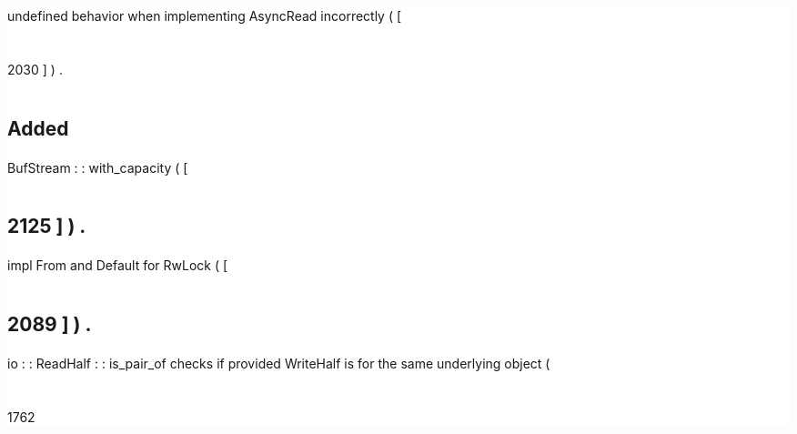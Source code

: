 undefined
behavior
when
implementing
AsyncRead
incorrectly
(
[
#
2030
]
)
.
#
#
#
Added
-
BufStream
:
:
with_capacity
(
[
#
2125
]
)
.
-
impl
From
and
Default
for
RwLock
(
[
#
2089
]
)
.
-
io
:
:
ReadHalf
:
:
is_pair_of
checks
if
provided
WriteHalf
is
for
the
same
underlying
object
(
#
1762